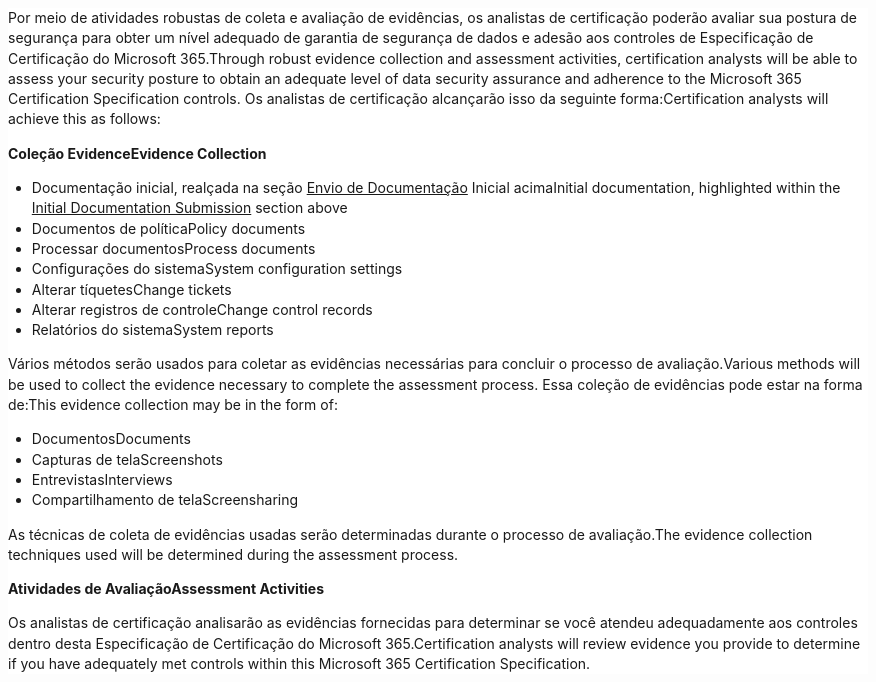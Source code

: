 <span data-ttu-id="9e9bc-306">Por meio de atividades robustas de coleta e avaliação de evidências, os analistas de certificação poderão avaliar sua postura de segurança para obter um nível adequado de garantia de segurança de dados e adesão aos controles de Especificação de Certificação do Microsoft 365.</span><span class="sxs-lookup"><span data-stu-id="9e9bc-306">Through robust evidence collection and assessment activities, certification analysts will be able to assess your security posture to obtain an adequate level of data security assurance and adherence to the Microsoft 365 Certification Specification controls.</span></span> <span data-ttu-id="9e9bc-307">Os analistas de certificação alcançarão isso da seguinte forma:</span><span class="sxs-lookup"><span data-stu-id="9e9bc-307">Certification analysts will achieve this as follows:</span></span> 

<span data-ttu-id="9e9bc-308">**Coleção Evidence**</span><span class="sxs-lookup"><span data-stu-id="9e9bc-308">**Evidence Collection**</span></span>

* <span data-ttu-id="9e9bc-309">Documentação inicial, realçada na seção [Envio de Documentação](#initial-document-submission) Inicial acima</span><span class="sxs-lookup"><span data-stu-id="9e9bc-309">Initial documentation, highlighted within the [Initial Documentation Submission](#initial-document-submission) section above</span></span> 
* <span data-ttu-id="9e9bc-310">Documentos de política</span><span class="sxs-lookup"><span data-stu-id="9e9bc-310">Policy documents</span></span> 
* <span data-ttu-id="9e9bc-311">Processar documentos</span><span class="sxs-lookup"><span data-stu-id="9e9bc-311">Process documents</span></span> 
* <span data-ttu-id="9e9bc-312">Configurações do sistema</span><span class="sxs-lookup"><span data-stu-id="9e9bc-312">System configuration settings</span></span> 
* <span data-ttu-id="9e9bc-313">Alterar tíquetes</span><span class="sxs-lookup"><span data-stu-id="9e9bc-313">Change tickets</span></span> 
* <span data-ttu-id="9e9bc-314">Alterar registros de controle</span><span class="sxs-lookup"><span data-stu-id="9e9bc-314">Change control records</span></span> 
* <span data-ttu-id="9e9bc-315">Relatórios do sistema</span><span class="sxs-lookup"><span data-stu-id="9e9bc-315">System reports</span></span>

<span data-ttu-id="9e9bc-316">Vários métodos serão usados para coletar as evidências necessárias para concluir o processo de avaliação.</span><span class="sxs-lookup"><span data-stu-id="9e9bc-316">Various methods will be used to collect the evidence necessary to complete the assessment process.</span></span>  <span data-ttu-id="9e9bc-317">Essa coleção de evidências pode estar na forma de:</span><span class="sxs-lookup"><span data-stu-id="9e9bc-317">This evidence collection may be in the form of:</span></span> 
* <span data-ttu-id="9e9bc-318">Documentos</span><span class="sxs-lookup"><span data-stu-id="9e9bc-318">Documents</span></span> 
* <span data-ttu-id="9e9bc-319">Capturas de tela</span><span class="sxs-lookup"><span data-stu-id="9e9bc-319">Screenshots</span></span> 
* <span data-ttu-id="9e9bc-320">Entrevistas</span><span class="sxs-lookup"><span data-stu-id="9e9bc-320">Interviews</span></span> 
* <span data-ttu-id="9e9bc-321">Compartilhamento de tela</span><span class="sxs-lookup"><span data-stu-id="9e9bc-321">Screensharing</span></span> 

<span data-ttu-id="9e9bc-322">As técnicas de coleta de evidências usadas serão determinadas durante o processo de avaliação.</span><span class="sxs-lookup"><span data-stu-id="9e9bc-322">The evidence collection techniques used will be determined during the assessment process.</span></span> 

<span data-ttu-id="9e9bc-323">**Atividades de Avaliação**</span><span class="sxs-lookup"><span data-stu-id="9e9bc-323">**Assessment Activities**</span></span>

<span data-ttu-id="9e9bc-324">Os analistas de certificação analisarão as evidências fornecidas para determinar se você atendeu adequadamente aos controles dentro desta Especificação de Certificação do Microsoft 365.</span><span class="sxs-lookup"><span data-stu-id="9e9bc-324">Certification analysts will review evidence you provide to determine if you have adequately met controls within this Microsoft 365 Certification Specification.</span></span> 

